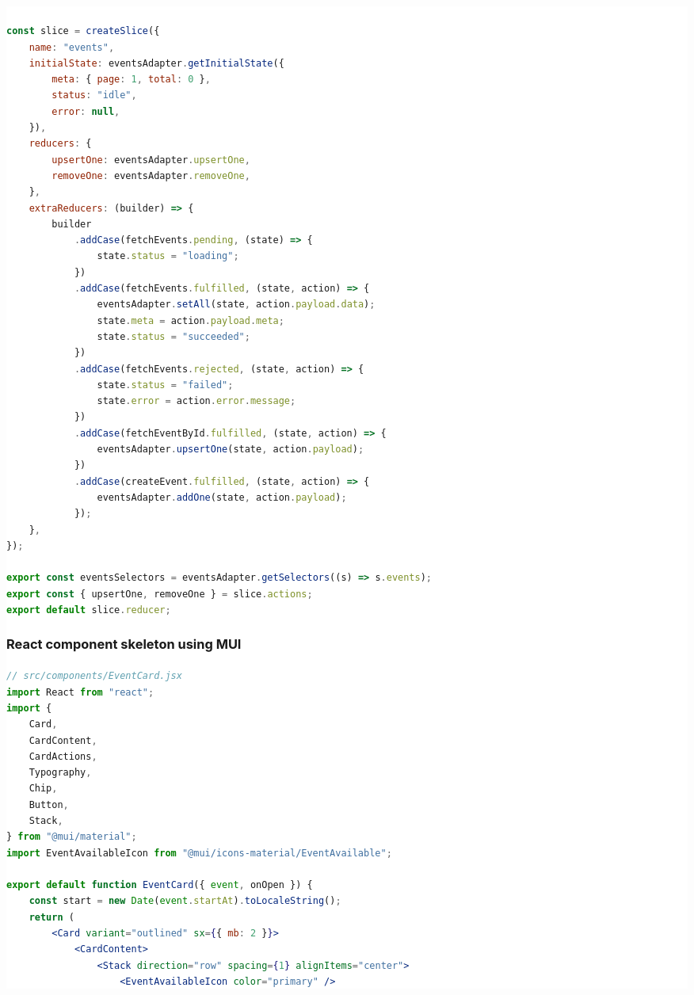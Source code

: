 ```js

const slice = createSlice({
	name: "events",
	initialState: eventsAdapter.getInitialState({
		meta: { page: 1, total: 0 },
		status: "idle",
		error: null,
	}),
	reducers: {
		upsertOne: eventsAdapter.upsertOne,
		removeOne: eventsAdapter.removeOne,
	},
	extraReducers: (builder) => {
		builder
			.addCase(fetchEvents.pending, (state) => {
				state.status = "loading";
			})
			.addCase(fetchEvents.fulfilled, (state, action) => {
				eventsAdapter.setAll(state, action.payload.data);
				state.meta = action.payload.meta;
				state.status = "succeeded";
			})
			.addCase(fetchEvents.rejected, (state, action) => {
				state.status = "failed";
				state.error = action.error.message;
			})
			.addCase(fetchEventById.fulfilled, (state, action) => {
				eventsAdapter.upsertOne(state, action.payload);
			})
			.addCase(createEvent.fulfilled, (state, action) => {
				eventsAdapter.addOne(state, action.payload);
			});
	},
});

export const eventsSelectors = eventsAdapter.getSelectors((s) => s.events);
export const { upsertOne, removeOne } = slice.actions;
export default slice.reducer;
```

### React component skeleton using MUI

```jsx
// src/components/EventCard.jsx
import React from "react";
import {
	Card,
	CardContent,
	CardActions,
	Typography,
	Chip,
	Button,
	Stack,
} from "@mui/material";
import EventAvailableIcon from "@mui/icons-material/EventAvailable";

export default function EventCard({ event, onOpen }) {
	const start = new Date(event.startAt).toLocaleString();
	return (
		<Card variant="outlined" sx={{ mb: 2 }}>
			<CardContent>
				<Stack direction="row" spacing={1} alignItems="center">
					<EventAvailableIcon color="primary" />
```